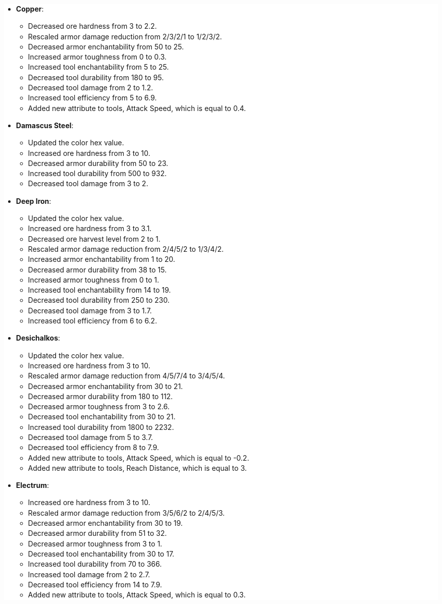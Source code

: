 - **Copper**:
  - Decreased ore hardness from 3 to 2.2.
  - Rescaled armor damage reduction from 2/3/2/1 to 1/2/3/2.
  - Decreased armor enchantability from 50 to 25.
  - Increased armor toughness from 0 to 0.3.
  - Increased tool enchantability from 5 to 25.
  - Decreased tool durability from 180 to 95.
  - Decreased tool damage from 2 to 1.2.
  - Increased tool efficiency from 5 to 6.9.
  - Added new attribute to tools, Attack Speed, which is equal to 0.4.

- **Damascus Steel**:
  - Updated the color hex value.
  - Increased ore hardness from 3 to 10.
  - Decreased armor durability from 50 to 23.
  - Increased tool durability from 500 to 932.
  - Decreased tool damage from 3 to 2.

- **Deep Iron**:
  - Updated the color hex value.
  - Increased ore hardness from 3 to 3.1.
  - Decreased ore harvest level from 2 to 1.
  - Rescaled armor damage reduction from 2/4/5/2 to 1/3/4/2.
  - Increased armor enchantability from 1 to 20.
  - Decreased armor durability from 38 to 15.
  - Increased armor toughness from 0 to 1.
  - Increased tool enchantability from 14 to 19.
  - Decreased tool durability from 250 to 230.
  - Decreased tool damage from 3 to 1.7.
  - Increased tool efficiency from 6 to 6.2.

- **Desichalkos**:
  - Updated the color hex value.
  - Increased ore hardness from 3 to 10.
  - Rescaled armor damage reduction from 4/5/7/4 to 3/4/5/4.
  - Decreased armor enchantability from 30 to 21.
  - Decreased armor durability from 180 to 112.
  - Decreased armor toughness from 3 to 2.6.
  - Decreased tool enchantability from 30 to 21.
  - Increased tool durability from 1800 to 2232.
  - Decreased tool damage from 5 to 3.7.
  - Decreased tool efficiency from 8 to 7.9.
  - Added new attribute to tools, Attack Speed, which is equal to -0.2.
  - Added new attribute to tools, Reach Distance, which is equal to 3.

- **Electrum**:
  - Increased ore hardness from 3 to 10.
  - Rescaled armor damage reduction from 3/5/6/2 to 2/4/5/3.
  - Decreased armor enchantability from 30 to 19.
  - Decreased armor durability from 51 to 32.
  - Decreased armor toughness from 3 to 1.
  - Decreased tool enchantability from 30 to 17.
  - Increased tool durability from 70 to 366.
  - Increased tool damage from 2 to 2.7.
  - Decreased tool efficiency from 14 to 7.9.
  - Added new attribute to tools, Attack Speed, which is equal to 0.3.

